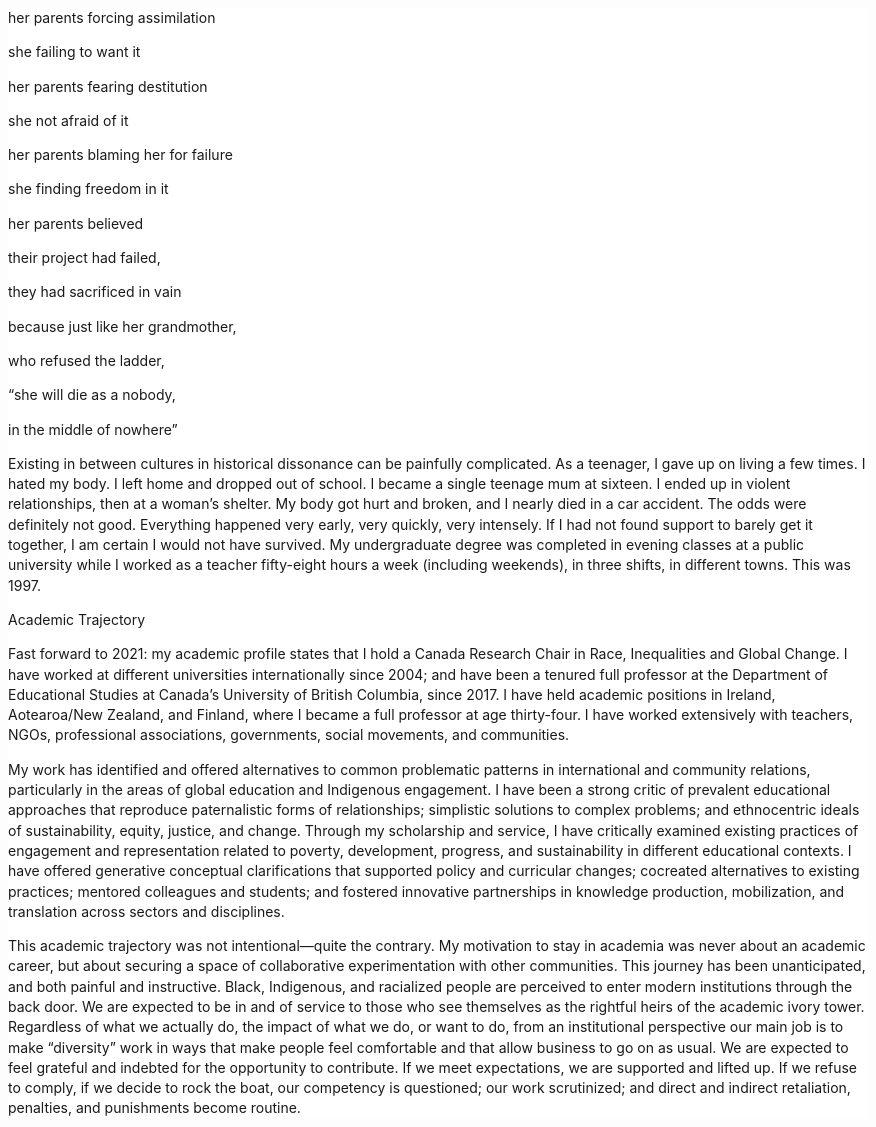 her parents forcing assimilation

she failing to want it

her parents fearing destitution

she not afraid of it

her parents blaming her for failure

she finding freedom in it

her parents believed

their project had failed,

they had sacrificed in vain

because just like her grandmother,

who refused the ladder,

“she will die as a nobody,

in the middle of nowhere”

Existing in between cultures in historical dissonance can be painfully complicated. As a teenager, I gave up on living a few times. I hated my body. I left home and dropped out of school. I became a single teenage mum at sixteen. I ended up in violent relationships, then at a woman’s shelter. My body got hurt and broken, and I nearly died in a car accident. The odds were definitely not good. Everything happened very early, very quickly, very intensely. If I had not found support to barely get it together, I am certain I would not have survived. My undergraduate degree was completed in evening classes at a public university while I worked as a teacher fifty-eight hours a week (including weekends), in three shifts, in different towns. This was 1997.

Academic Trajectory

Fast forward to 2021: my academic profile states that I hold a Canada Research Chair in Race, Inequalities and Global Change. I have worked at different universities internationally since 2004; and have been a tenured full professor at the Department of Educational Studies at Canada’s University of British Columbia, since 2017. I have held academic positions in Ireland, Aotearoa/New Zealand, and Finland, where I became a full professor at age thirty-four. I have worked extensively with teachers, NGOs, professional associations, governments, social movements, and communities.

My work has identified and offered alternatives to common problematic patterns in international and community relations, particularly in the areas of global education and Indigenous engagement. I have been a strong critic of prevalent educational approaches that reproduce paternalistic forms of relationships; simplistic solutions to complex problems; and ethnocentric ideals of sustainability, equity, justice, and change. Through my scholarship and service, I have critically examined existing practices of engagement and representation related to poverty, development, progress, and sustainability in different educational contexts. I have offered generative conceptual clarifications that supported policy and curricular changes; cocreated alternatives to existing practices; mentored colleagues and students; and fostered innovative partnerships in knowledge production, mobilization, and translation across sectors and disciplines.

This academic trajectory was not intentional—quite the contrary. My motivation to stay in academia was never about an academic career, but about securing a space of collaborative experimentation with other communities. This journey has been unanticipated, and both painful and instructive. Black, Indigenous, and racialized people are perceived to enter modern institutions through the back door. We are expected to be in and of service to those who see themselves as the rightful heirs of the academic ivory tower. Regardless of what we actually do, the impact of what we do, or want to do, from an institutional perspective our main job is to make “diversity” work in ways that make people feel comfortable and that allow business to go on as usual. We are expected to feel grateful and indebted for the opportunity to contribute. If we meet expectations, we are supported and lifted up. If we refuse to comply, if we decide to rock the boat, our competency is questioned; our work scrutinized; and direct and indirect retaliation, penalties, and punishments become routine.
